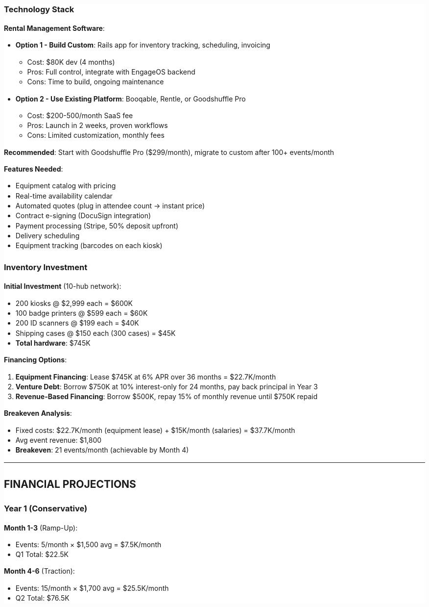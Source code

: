 ### Technology Stack

**Rental Management Software**:
- **Option 1 - Build Custom**: Rails app for inventory tracking, scheduling, invoicing
  - Cost: $80K dev (4 months)
  - Pros: Full control, integrate with EngageOS backend
  - Cons: Time to build, ongoing maintenance

- **Option 2 - Use Existing Platform**: Booqable, Rentle, or Goodshuffle Pro
  - Cost: $200-500/month SaaS fee
  - Pros: Launch in 2 weeks, proven workflows
  - Cons: Limited customization, monthly fees

**Recommended**: Start with Goodshuffle Pro ($299/month), migrate to custom after 100+ events/month

**Features Needed**:
- Equipment catalog with pricing
- Real-time availability calendar
- Automated quotes (plug in attendee count → instant price)
- Contract e-signing (DocuSign integration)
- Payment processing (Stripe, 50% deposit upfront)
- Delivery scheduling
- Equipment tracking (barcodes on each kiosk)

### Inventory Investment

**Initial Investment** (10-hub network):
- 200 kiosks @ $2,999 each = $600K
- 100 badge printers @ $599 each = $60K
- 200 ID scanners @ $199 each = $40K
- Shipping cases @ $150 each (300 cases) = $45K
- **Total hardware**: $745K

**Financing Options**:
1. **Equipment Financing**: Lease $745K at 6% APR over 36 months = $22.7K/month
2. **Venture Debt**: Borrow $750K at 10% interest-only for 24 months, pay back principal in Year 3
3. **Revenue-Based Financing**: Borrow $500K, repay 15% of monthly revenue until $750K repaid

**Breakeven Analysis**:
- Fixed costs: $22.7K/month (equipment lease) + $15K/month (salaries) = $37.7K/month
- Avg event revenue: $1,800
- **Breakeven**: 21 events/month (achievable by Month 4)

---

## FINANCIAL PROJECTIONS

### Year 1 (Conservative)

**Month 1-3** (Ramp-Up):
- Events: 5/month × $1,500 avg = $7.5K/month
- Q1 Total: $22.5K

**Month 4-6** (Traction):
- Events: 15/month × $1,700 avg = $25.5K/month
- Q2 Total: $76.5K
